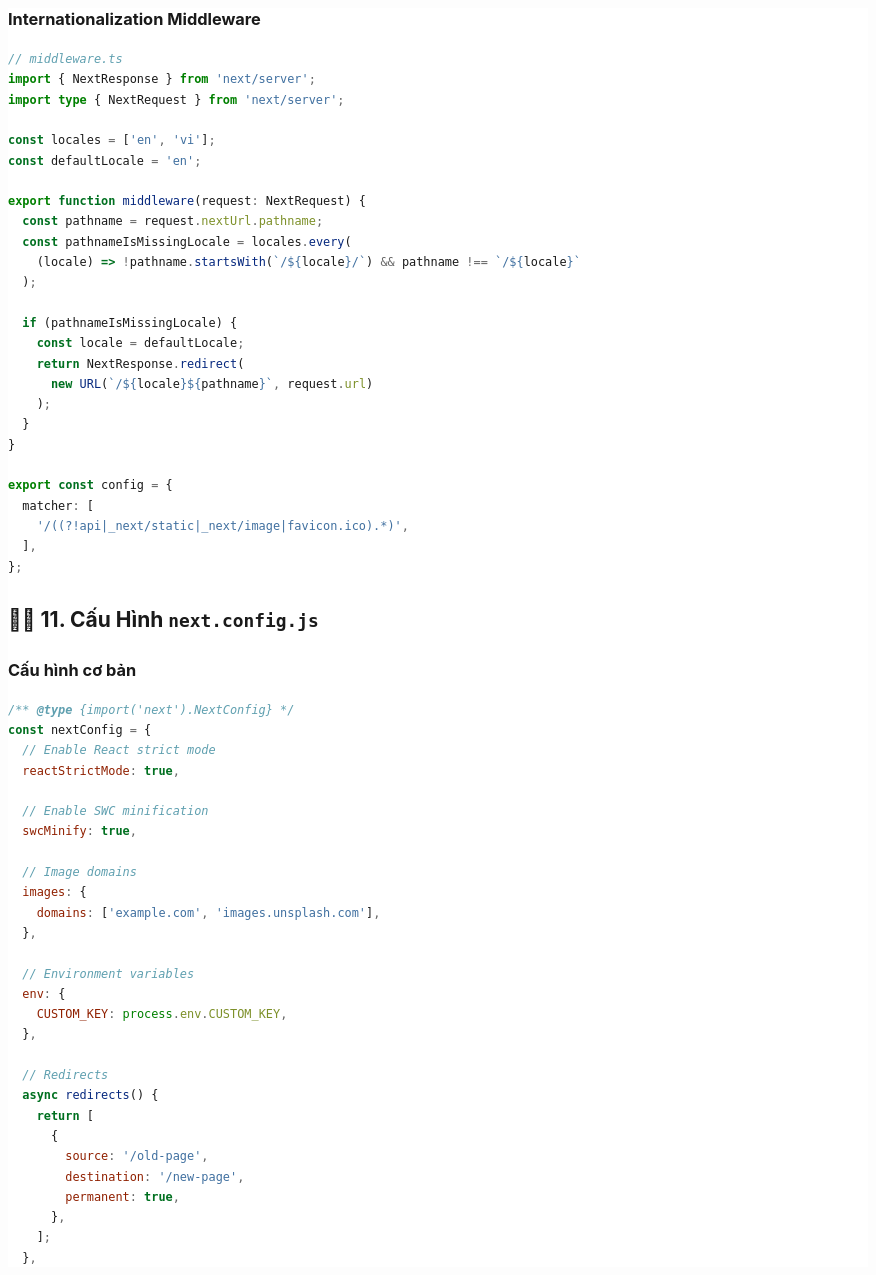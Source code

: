 ### Internationalization Middleware
```ts
// middleware.ts
import { NextResponse } from 'next/server';
import type { NextRequest } from 'next/server';

const locales = ['en', 'vi'];
const defaultLocale = 'en';

export function middleware(request: NextRequest) {
  const pathname = request.nextUrl.pathname;
  const pathnameIsMissingLocale = locales.every(
    (locale) => !pathname.startsWith(`/${locale}/`) && pathname !== `/${locale}`
  );

  if (pathnameIsMissingLocale) {
    const locale = defaultLocale;
    return NextResponse.redirect(
      new URL(`/${locale}${pathname}`, request.url)
    );
  }
}

export const config = {
  matcher: [
    '/((?!api|_next/static|_next/image|favicon.ico).*)',
  ],
};
```

## 🧑‍💻 11. Cấu Hình `next.config.js`

### Cấu hình cơ bản
```js
/** @type {import('next').NextConfig} */
const nextConfig = {
  // Enable React strict mode
  reactStrictMode: true,

  // Enable SWC minification
  swcMinify: true,

  // Image domains
  images: {
    domains: ['example.com', 'images.unsplash.com'],
  },

  // Environment variables
  env: {
    CUSTOM_KEY: process.env.CUSTOM_KEY,
  },

  // Redirects
  async redirects() {
    return [
      {
        source: '/old-page',
        destination: '/new-page',
        permanent: true,
      },
    ];
  },

```